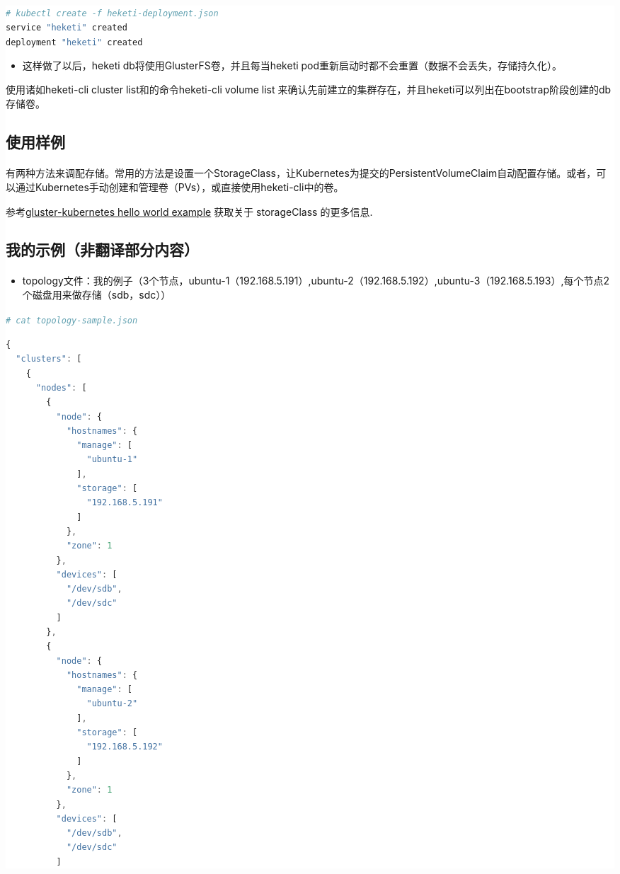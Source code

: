 ```bash
# kubectl create -f heketi-deployment.json
service "heketi" created
deployment "heketi" created
```

* 这样做了以后，heketi db将使用GlusterFS卷，并且每当heketi pod重新启动时都不会重置（数据不会丢失，存储持久化）。

使用诸如heketi-cli cluster list和的命令heketi-cli volume list 来确认先前建立的集群存在，并且heketi可以列出在bootstrap阶段创建的db存储卷。

## 使用样例

有两种方法来调配存储。常用的方法是设置一个StorageClass，让Kubernetes为提交的PersistentVolumeClaim自动配置存储。或者，可以通过Kubernetes手动创建和管理卷（PVs），或直接使用heketi-cli中的卷。

参考[gluster-kubernetes hello world example](https://github.com/gluster/gluster-kubernetes/blob/master/docs/examples/hello_world/README.md) 获取关于 storageClass 的更多信息.

## 我的示例（非翻译部分内容）

* topology文件：我的例子（3个节点，ubuntu-1（192.168.5.191）,ubuntu-2（192.168.5.192）,ubuntu-3（192.168.5.193）,每个节点2个磁盘用来做存储（sdb，sdc））

```bash
# cat topology-sample.json
```

```javascript
{
  "clusters": [
    {
      "nodes": [
        {
          "node": {
            "hostnames": {
              "manage": [
                "ubuntu-1"
              ],
              "storage": [
                "192.168.5.191"
              ]
            },
            "zone": 1
          },
          "devices": [
            "/dev/sdb",
            "/dev/sdc"
          ]
        },
        {
          "node": {
            "hostnames": {
              "manage": [
                "ubuntu-2"
              ],
              "storage": [
                "192.168.5.192"
              ]
            },
            "zone": 1
          },
          "devices": [
            "/dev/sdb",
            "/dev/sdc"
          ]
```